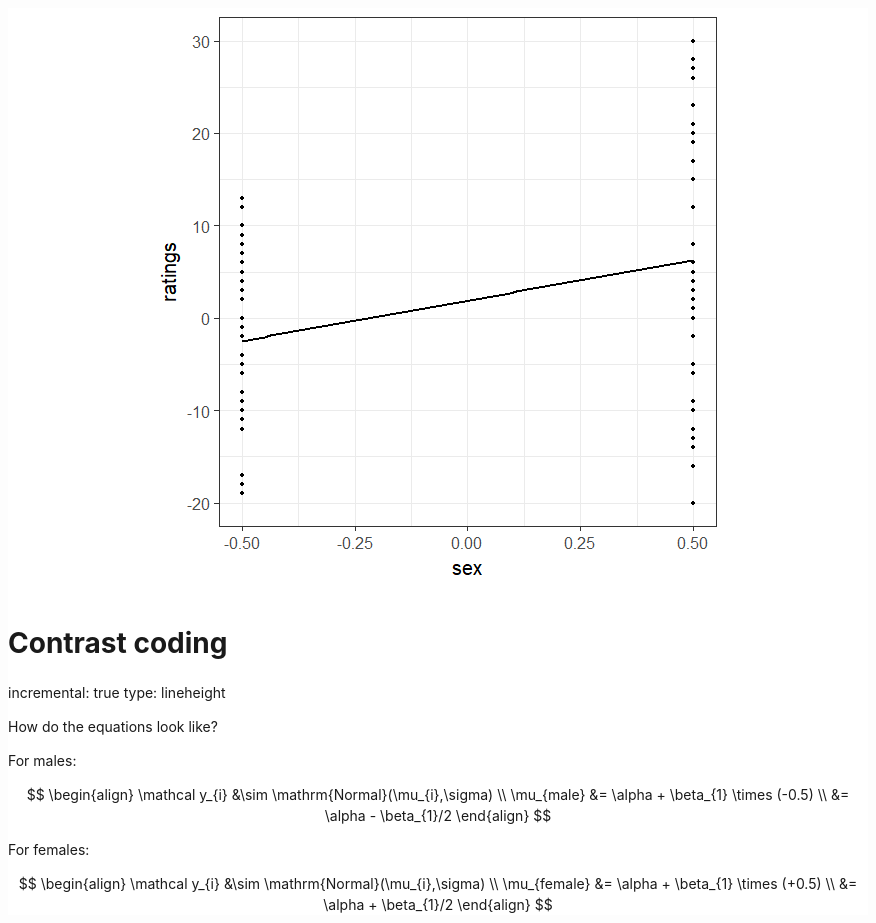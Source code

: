 <img src="Model_comparison_approach_to_ANOVA-figure/unnamed-chunk-22-1.png" title="plot of chunk unnamed-chunk-22" alt="plot of chunk unnamed-chunk-22" style="display: block; margin: auto;" />
    
Contrast coding
========================================================
incremental: true
type: lineheight

How do the equations look like?

For males:

$$
\begin{align}
\mathcal y_{i} &\sim \mathrm{Normal}(\mu_{i},\sigma) \\
\mu_{male} &= \alpha + \beta_{1} \times (-0.5) \\ &= \alpha - \beta_{1}/2
\end{align}
$$

For females:

$$
\begin{align}
\mathcal y_{i} &\sim \mathrm{Normal}(\mu_{i},\sigma) \\
\mu_{female} &= \alpha + \beta_{1} \times (+0.5) \\ &= \alpha + \beta_{1}/2
\end{align}
$$
